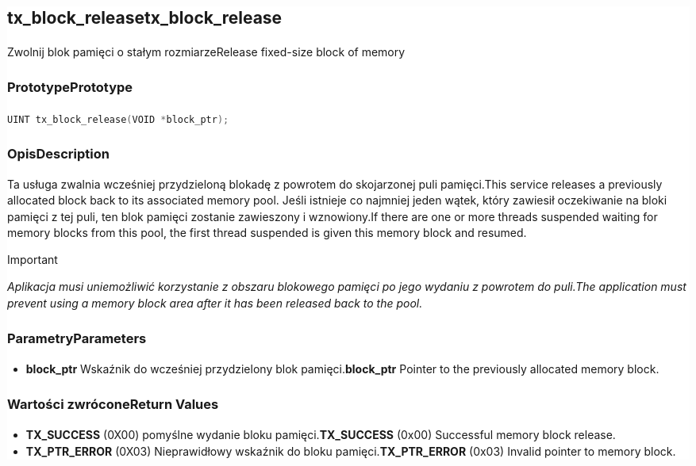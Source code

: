 ## <a name="tx_block_release"></a><span data-ttu-id="f9121-310">tx_block_release</span><span class="sxs-lookup"><span data-stu-id="f9121-310">tx_block_release</span></span>

<span data-ttu-id="f9121-311">Zwolnij blok pamięci o stałym rozmiarze</span><span class="sxs-lookup"><span data-stu-id="f9121-311">Release fixed-size block of memory</span></span>

### <a name="prototype"></a><span data-ttu-id="f9121-312">Prototype</span><span class="sxs-lookup"><span data-stu-id="f9121-312">Prototype</span></span>

```c
UINT tx_block_release(VOID *block_ptr);
``````

### <a name="description"></a><span data-ttu-id="f9121-313">Opis</span><span class="sxs-lookup"><span data-stu-id="f9121-313">Description</span></span>

<span data-ttu-id="f9121-314">Ta usługa zwalnia wcześniej przydzieloną blokadę z powrotem do skojarzonej puli pamięci.</span><span class="sxs-lookup"><span data-stu-id="f9121-314">This service releases a previously allocated block back to its associated memory pool.</span></span> <span data-ttu-id="f9121-315">Jeśli istnieje co najmniej jeden wątek, który zawiesił oczekiwanie na bloki pamięci z tej puli, ten blok pamięci zostanie zawieszony i wznowiony.</span><span class="sxs-lookup"><span data-stu-id="f9121-315">If there are one or more threads suspended waiting for memory blocks from this pool, the first thread suspended is given this memory block and resumed.</span></span>

>[!IMPORTANT]
><span data-ttu-id="f9121-316">*Aplikacja musi uniemożliwić korzystanie z obszaru blokowego pamięci po jego wydaniu z powrotem do puli.*</span><span class="sxs-lookup"><span data-stu-id="f9121-316">*The application must prevent using a memory block area after it has been released back to the pool.*</span></span>

### <a name="parameters"></a><span data-ttu-id="f9121-317">Parametry</span><span class="sxs-lookup"><span data-stu-id="f9121-317">Parameters</span></span>

- <span data-ttu-id="f9121-318">**block_ptr** Wskaźnik do wcześniej przydzielony blok pamięci.</span><span class="sxs-lookup"><span data-stu-id="f9121-318">**block_ptr** Pointer to the previously allocated memory block.</span></span>

### <a name="return-values"></a><span data-ttu-id="f9121-319">Wartości zwrócone</span><span class="sxs-lookup"><span data-stu-id="f9121-319">Return Values</span></span>

- <span data-ttu-id="f9121-320">**TX_SUCCESS** (0X00) pomyślne wydanie bloku pamięci.</span><span class="sxs-lookup"><span data-stu-id="f9121-320">**TX_SUCCESS** (0x00) Successful memory block release.</span></span>
- <span data-ttu-id="f9121-321">**TX_PTR_ERROR** (0X03) Nieprawidłowy wskaźnik do bloku pamięci.</span><span class="sxs-lookup"><span data-stu-id="f9121-321">**TX_PTR_ERROR** (0x03) Invalid pointer to memory block.</span></span>

